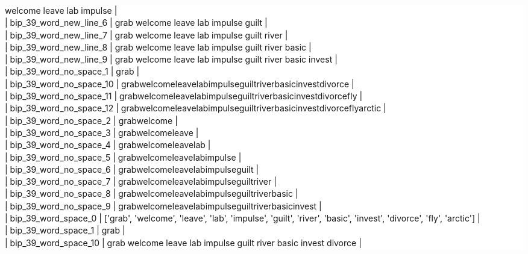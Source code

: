 welcome
leave
lab
impulse |  
| bip_39_word_new_line_6 | grab
welcome
leave
lab
impulse
guilt |  
| bip_39_word_new_line_7 | grab
welcome
leave
lab
impulse
guilt
river |  
| bip_39_word_new_line_8 | grab
welcome
leave
lab
impulse
guilt
river
basic |  
| bip_39_word_new_line_9 | grab
welcome
leave
lab
impulse
guilt
river
basic
invest |  
| bip_39_word_no_space_1 | grab |  
| bip_39_word_no_space_10 | grabwelcomeleavelabimpulseguiltriverbasicinvestdivorce |  
| bip_39_word_no_space_11 | grabwelcomeleavelabimpulseguiltriverbasicinvestdivorcefly |  
| bip_39_word_no_space_12 | grabwelcomeleavelabimpulseguiltriverbasicinvestdivorceflyarctic |  
| bip_39_word_no_space_2 | grabwelcome |  
| bip_39_word_no_space_3 | grabwelcomeleave |  
| bip_39_word_no_space_4 | grabwelcomeleavelab |  
| bip_39_word_no_space_5 | grabwelcomeleavelabimpulse |  
| bip_39_word_no_space_6 | grabwelcomeleavelabimpulseguilt |  
| bip_39_word_no_space_7 | grabwelcomeleavelabimpulseguiltriver |  
| bip_39_word_no_space_8 | grabwelcomeleavelabimpulseguiltriverbasic |  
| bip_39_word_no_space_9 | grabwelcomeleavelabimpulseguiltriverbasicinvest |  
| bip_39_word_space_0 | ['grab', 'welcome', 'leave', 'lab', 'impulse', 'guilt', 'river', 'basic', 'invest', 'divorce', 'fly', 'arctic'] |  
| bip_39_word_space_1 | grab |  
| bip_39_word_space_10 | grab welcome leave lab impulse guilt river basic invest divorce |  
